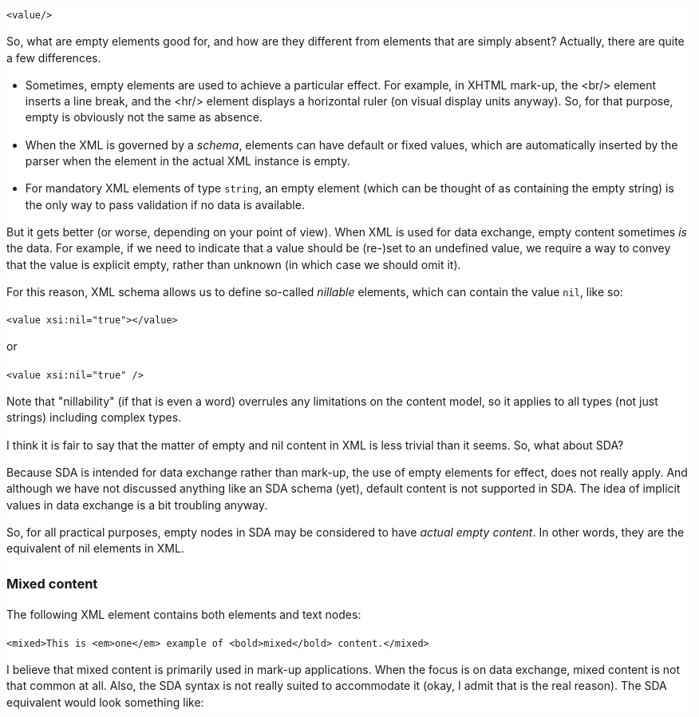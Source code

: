 	<value/>

So, what are empty elements good for, and how are they different from elements that 
are simply absent? Actually, there are quite a few differences. 

- Sometimes, empty elements are used to achieve a particular effect. For example, 
in XHTML mark-up, the \<br/> element inserts a line break, and the \<hr/> element 
displays a horizontal ruler (on visual display units anyway). So, for that purpose, 
empty is obviously not the same as absence.

- When the XML is governed by a *schema*, elements can have default or fixed 
values, which are automatically inserted by the parser when the element in 
the actual XML instance is empty. 

- For mandatory XML elements of type `string`, an empty element (which can be 
thought of as containing the empty string) is the only way to pass validation 
if no data is available.

But it gets better (or worse, depending on your point of view). When XML is used 
for data exchange, empty content sometimes *is* the data. For example, if we need 
to indicate that a value should be (re-)set to an undefined value, we require a way 
to convey that the value is explicit empty, rather than unknown (in which case we 
should omit it). 

For this reason, XML schema allows us to define so-called *nillable* elements, 
which can contain the value `nil`, like so:

	<value xsi:nil="true"></value>

or

	<value xsi:nil="true" />

Note that "nillability" (if that is even a word) overrules any limitations on 
the content model, so it applies to all types (not just strings) including 
complex types.

I think it is fair to say that the matter of empty and nil content in XML is 
less trivial than it seems. So, what about SDA?

Because SDA is intended for data exchange rather than mark-up, the use of 
empty elements for effect, does not really apply. And although we have not 
discussed anything like an SDA schema (yet), default content is not supported 
in SDA. The idea of implicit values in data exchange is a bit troubling anyway.

So, for all practical purposes, empty nodes in SDA may be considered to have 
*actual* *empty* *content*. In other words, they are the equivalent of nil elements 
in XML.

### Mixed content

The following XML element contains both elements and text nodes:

	<mixed>This is <em>one</em> example of <bold>mixed</bold> content.</mixed>

I believe that mixed content is primarily used in mark-up applications. When 
the focus is on data exchange, mixed content is not that common at all. Also, 
the SDA syntax is not really suited to accommodate it (okay, I admit that is 
the real reason). The SDA equivalent would look something like:

